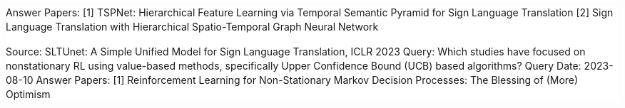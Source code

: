 </span></span></span>
<span class="ltx_tr" id="S3.T1.1.1.1.1.1.1.1.1.3">
<span class="ltx_td ltx_nopad_r ltx_align_justify ltx_align_top" id="S3.T1.1.1.1.1.1.1.1.1.3.1">
<span class="ltx_inline-block ltx_align_top" id="S3.T1.1.1.1.1.1.1.1.1.3.1.1">
<span class="ltx_p" id="S3.T1.1.1.1.1.1.1.1.1.3.1.1.1" style="width:542.0pt;"><span class="ltx_text ltx_font_bold" id="S3.T1.1.1.1.1.1.1.1.1.3.1.1.1.1">Answer Papers:</span></span>
</span></span></span>
<span class="ltx_tr" id="S3.T1.1.1.1.1.1.1.1.1.4">
<span class="ltx_td ltx_nopad_r ltx_align_justify ltx_align_top" id="S3.T1.1.1.1.1.1.1.1.1.4.1">
<span class="ltx_inline-block ltx_align_top" id="S3.T1.1.1.1.1.1.1.1.1.4.1.1">
<span class="ltx_p" id="S3.T1.1.1.1.1.1.1.1.1.4.1.1.1" style="width:542.0pt;">[1] TSPNet: Hierarchical Feature Learning via Temporal Semantic Pyramid for Sign Language Translation</span>
</span></span></span>
<span class="ltx_tr" id="S3.T1.1.1.1.1.1.1.1.1.5">
<span class="ltx_td ltx_nopad_r ltx_align_justify ltx_align_top" id="S3.T1.1.1.1.1.1.1.1.1.5.1">
<span class="ltx_inline-block ltx_align_top" id="S3.T1.1.1.1.1.1.1.1.1.5.1.1">
<span class="ltx_p" id="S3.T1.1.1.1.1.1.1.1.1.5.1.1.1" style="width:542.0pt;">[2] Sign Language Translation with Hierarchical Spatio-Temporal Graph Neural Network</span>
</span></span></span>
</span></span>
</span>
</td>
</tr>
<tr class="ltx_tr" id="S3.T1.1.1.2.2">
<td class="ltx_td ltx_align_justify ltx_align_top ltx_border_l ltx_border_r" id="S3.T1.1.1.2.2.1">
<span class="ltx_inline-block ltx_align_top" id="S3.T1.1.1.2.2.1.1">
<span class="ltx_p" id="S3.T1.1.1.2.2.1.1.1" style="width:542.0pt;"><span class="ltx_text ltx_font_bold" id="S3.T1.1.1.2.2.1.1.1.1">Source:</span> SLTUnet: A Simple Unified Model for Sign Language Translation, ICLR 2023</span>
</span>
</td>
</tr>
<tr class="ltx_tr" id="S3.T1.1.1.3.3">
<td class="ltx_td ltx_align_justify ltx_align_top ltx_border_l ltx_border_r ltx_border_t" id="S3.T1.1.1.3.3.1">
<span class="ltx_inline-block ltx_align_top" id="S3.T1.1.1.3.3.1.1">
<span class="ltx_p" id="S3.T1.1.1.3.3.1.1.1" style="width:542.0pt;">
<span class="ltx_tabular ltx_align_middle" id="S3.T1.1.1.3.3.1.1.1.1">
<span class="ltx_tr" id="S3.T1.1.1.3.3.1.1.1.1.1">
<span class="ltx_td ltx_nopad_r ltx_align_justify ltx_align_top" id="S3.T1.1.1.3.3.1.1.1.1.1.1">
<span class="ltx_inline-block ltx_align_top" id="S3.T1.1.1.3.3.1.1.1.1.1.1.1">
<span class="ltx_p" id="S3.T1.1.1.3.3.1.1.1.1.1.1.1.1" style="width:542.0pt;"><span class="ltx_text ltx_font_bold" id="S3.T1.1.1.3.3.1.1.1.1.1.1.1.1.1">Query:</span> Which studies have focused on nonstationary RL using value-based methods, specifically Upper Confidence Bound (UCB) based algorithms?</span>
</span></span></span>
<span class="ltx_tr" id="S3.T1.1.1.3.3.1.1.1.1.2">
<span class="ltx_td ltx_nopad_r ltx_align_justify ltx_align_top" id="S3.T1.1.1.3.3.1.1.1.1.2.1">
<span class="ltx_inline-block ltx_align_top" id="S3.T1.1.1.3.3.1.1.1.1.2.1.1">
<span class="ltx_p" id="S3.T1.1.1.3.3.1.1.1.1.2.1.1.1" style="width:542.0pt;"><span class="ltx_text ltx_font_bold" id="S3.T1.1.1.3.3.1.1.1.1.2.1.1.1.1">Query Date:</span> 2023-08-10</span>
</span></span></span>
<span class="ltx_tr" id="S3.T1.1.1.3.3.1.1.1.1.3">
<span class="ltx_td ltx_nopad_r ltx_align_justify ltx_align_top" id="S3.T1.1.1.3.3.1.1.1.1.3.1">
<span class="ltx_inline-block ltx_align_top" id="S3.T1.1.1.3.3.1.1.1.1.3.1.1">
<span class="ltx_p" id="S3.T1.1.1.3.3.1.1.1.1.3.1.1.1" style="width:542.0pt;"><span class="ltx_text ltx_font_bold" id="S3.T1.1.1.3.3.1.1.1.1.3.1.1.1.1">Answer Papers:</span></span>
</span></span></span>
<span class="ltx_tr" id="S3.T1.1.1.3.3.1.1.1.1.4">
<span class="ltx_td ltx_nopad_r ltx_align_justify ltx_align_top" id="S3.T1.1.1.3.3.1.1.1.1.4.1">
<span class="ltx_inline-block ltx_align_top" id="S3.T1.1.1.3.3.1.1.1.1.4.1.1">
<span class="ltx_p" id="S3.T1.1.1.3.3.1.1.1.1.4.1.1.1" style="width:542.0pt;">[1] Reinforcement Learning for Non-Stationary Markov Decision Processes: The Blessing of (More) Optimism</span>
</span></span></span>
